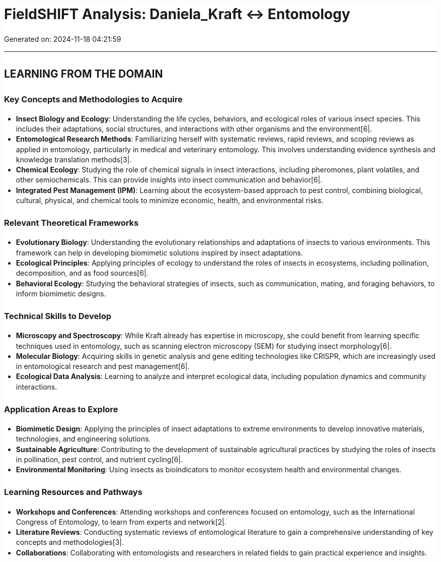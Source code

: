 # FieldSHIFT Analysis: Daniela_Kraft ↔ Entomology

Generated on: 2024-11-18 04:21:59

---

## LEARNING FROM THE DOMAIN

### Key Concepts and Methodologies to Acquire
- **Insect Biology and Ecology**: Understanding the life cycles, behaviors, and ecological roles of various insect species. This includes their adaptations, social structures, and interactions with other organisms and the environment[6|.
- **Entomological Research Methods**: Familiarizing herself with systematic reviews, rapid reviews, and scoping reviews as applied in entomology, particularly in medical and veterinary entomology. This involves understanding evidence synthesis and knowledge translation methods[3|.
- **Chemical Ecology**: Studying the role of chemical signals in insect interactions, including pheromones, plant volatiles, and other semiochemicals. This can provide insights into insect communication and behavior[6|.
- **Integrated Pest Management (IPM)**: Learning about the ecosystem-based approach to pest control, combining biological, cultural, physical, and chemical tools to minimize economic, health, and environmental risks.

### Relevant Theoretical Frameworks
- **Evolutionary Biology**: Understanding the evolutionary relationships and adaptations of insects to various environments. This framework can help in developing biomimetic solutions inspired by insect adaptations.
- **Ecological Principles**: Applying principles of ecology to understand the roles of insects in ecosystems, including pollination, decomposition, and as food sources[6|.
- **Behavioral Ecology**: Studying the behavioral strategies of insects, such as communication, mating, and foraging behaviors, to inform biomimetic designs.

### Technical Skills to Develop
- **Microscopy and Spectroscopy**: While Kraft already has expertise in microscopy, she could benefit from learning specific techniques used in entomology, such as scanning electron microscopy (SEM) for studying insect morphology[6|.
- **Molecular Biology**: Acquiring skills in genetic analysis and gene editing technologies like CRISPR, which are increasingly used in entomological research and pest management[6|.
- **Ecological Data Analysis**: Learning to analyze and interpret ecological data, including population dynamics and community interactions.

### Application Areas to Explore
- **Biomimetic Design**: Applying the principles of insect adaptations to extreme environments to develop innovative materials, technologies, and engineering solutions.
- **Sustainable Agriculture**: Contributing to the development of sustainable agricultural practices by studying the roles of insects in pollination, pest control, and nutrient cycling[6|.
- **Environmental Monitoring**: Using insects as bioindicators to monitor ecosystem health and environmental changes.

### Learning Resources and Pathways
- **Workshops and Conferences**: Attending workshops and conferences focused on entomology, such as the International Congress of Entomology, to learn from experts and network[2|.
- **Literature Reviews**: Conducting systematic reviews of entomological literature to gain a comprehensive understanding of key concepts and methodologies[3|.
- **Collaborations**: Collaborating with entomologists and researchers in related fields to gain practical experience and insights.
